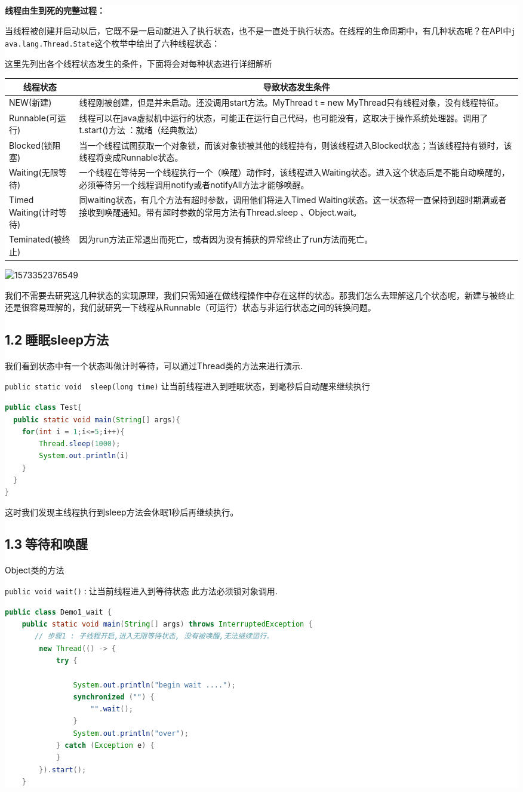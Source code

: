**线程由生到死的完整过程：**

当线程被创建并启动以后，它既不是一启动就进入了执行状态，也不是一直处于执行状态。在线程的生命周期中，有几种状态呢？在API中`java.lang.Thread.State`这个枚举中给出了六种线程状态：

这里先列出各个线程状态发生的条件，下面将会对每种状态进行详细解析

| 线程状态                | 导致状态发生条件                                             |
| ----------------------- | ------------------------------------------------------------ |
| NEW(新建)               | 线程刚被创建，但是并未启动。还没调用start方法。MyThread t = new MyThread只有线程对象，没有线程特征。 |
| Runnable(可运行)        | 线程可以在java虚拟机中运行的状态，可能正在运行自己代码，也可能没有，这取决于操作系统处理器。调用了t.start()方法   ：就绪（经典教法） |
| Blocked(锁阻塞)         | 当一个线程试图获取一个对象锁，而该对象锁被其他的线程持有，则该线程进入Blocked状态；当该线程持有锁时，该线程将变成Runnable状态。 |
| Waiting(无限等待)       | 一个线程在等待另一个线程执行一个（唤醒）动作时，该线程进入Waiting状态。进入这个状态后是不能自动唤醒的，必须等待另一个线程调用notify或者notifyAll方法才能够唤醒。 |
| Timed Waiting(计时等待) | 同waiting状态，有几个方法有超时参数，调用他们将进入Timed Waiting状态。这一状态将一直保持到超时期满或者接收到唤醒通知。带有超时参数的常用方法有Thread.sleep 、Object.wait。 |
| Teminated(被终止)       | 因为run方法正常退出而死亡，或者因为没有捕获的异常终止了run方法而死亡。 |

![1573352376549](assets/1573352376549.png)

​	我们不需要去研究这几种状态的实现原理，我们只需知道在做线程操作中存在这样的状态。那我们怎么去理解这几个状态呢，新建与被终止还是很容易理解的，我们就研究一下线程从Runnable（可运行）状态与非运行状态之间的转换问题。

## 1.2 睡眠sleep方法

我们看到状态中有一个状态叫做计时等待，可以通过Thread类的方法来进行演示.

`public static void  sleep(long time)`  让当前线程进入到睡眠状态，到毫秒后自动醒来继续执行

```java
public class Test{
  public static void main(String[] args){
    for(int i = 1;i<=5;i++){
      	Thread.sleep(1000);
        System.out.println(i)   
    } 
  }
}
```

这时我们发现主线程执行到sleep方法会休眠1秒后再继续执行。

## 1.3 等待和唤醒

Object类的方法

`public void wait()` : 让当前线程进入到等待状态 此方法必须锁对象调用.

```java
public class Demo1_wait {
    public static void main(String[] args) throws InterruptedException {
	   // 步骤1 : 子线程开启,进入无限等待状态, 没有被唤醒,无法继续运行.
        new Thread(() -> {
            try {

                System.out.println("begin wait ....");
                synchronized ("") {
                    "".wait();
                }
                System.out.println("over");
            } catch (Exception e) {
            }
        }).start();
    }
```
